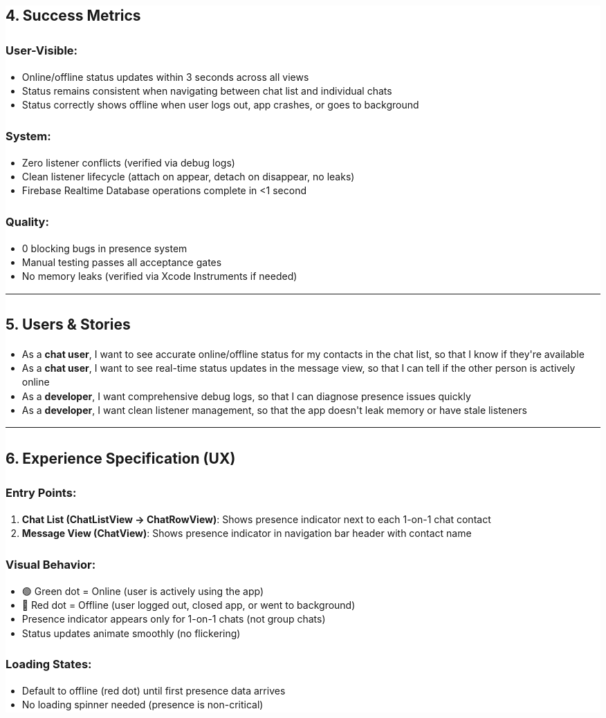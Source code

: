 
## 4. Success Metrics

### User-Visible:
- Online/offline status updates within 3 seconds across all views
- Status remains consistent when navigating between chat list and individual chats
- Status correctly shows offline when user logs out, app crashes, or goes to background

### System:
- Zero listener conflicts (verified via debug logs)
- Clean listener lifecycle (attach on appear, detach on disappear, no leaks)
- Firebase Realtime Database operations complete in <1 second

### Quality:
- 0 blocking bugs in presence system
- Manual testing passes all acceptance gates
- No memory leaks (verified via Xcode Instruments if needed)

---

## 5. Users & Stories

- As a **chat user**, I want to see accurate online/offline status for my contacts in the chat list, so that I know if they're available
- As a **chat user**, I want to see real-time status updates in the message view, so that I can tell if the other person is actively online
- As a **developer**, I want comprehensive debug logs, so that I can diagnose presence issues quickly
- As a **developer**, I want clean listener management, so that the app doesn't leak memory or have stale listeners

---

## 6. Experience Specification (UX)

### Entry Points:
1. **Chat List (ChatListView → ChatRowView)**: Shows presence indicator next to each 1-on-1 chat contact
2. **Message View (ChatView)**: Shows presence indicator in navigation bar header with contact name

### Visual Behavior:
- 🟢 Green dot = Online (user is actively using the app)
- 🔴 Red dot = Offline (user logged out, closed app, or went to background)
- Presence indicator appears only for 1-on-1 chats (not group chats)
- Status updates animate smoothly (no flickering)

### Loading States:
- Default to offline (red dot) until first presence data arrives
- No loading spinner needed (presence is non-critical)
